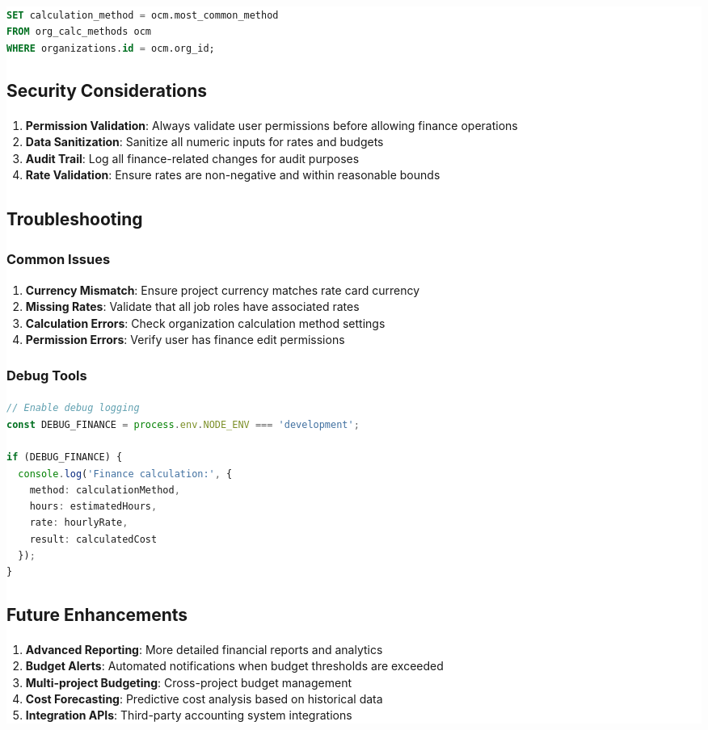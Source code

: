 ```sql
SET calculation_method = ocm.most_common_method
FROM org_calc_methods ocm 
WHERE organizations.id = ocm.org_id;
```

## Security Considerations

1. **Permission Validation**: Always validate user permissions before allowing finance operations
2. **Data Sanitization**: Sanitize all numeric inputs for rates and budgets
3. **Audit Trail**: Log all finance-related changes for audit purposes
4. **Rate Validation**: Ensure rates are non-negative and within reasonable bounds

## Troubleshooting

### Common Issues

1. **Currency Mismatch**: Ensure project currency matches rate card currency
2. **Missing Rates**: Validate that all job roles have associated rates
3. **Calculation Errors**: Check organization calculation method settings
4. **Permission Errors**: Verify user has finance edit permissions

### Debug Tools
```typescript
// Enable debug logging
const DEBUG_FINANCE = process.env.NODE_ENV === 'development';

if (DEBUG_FINANCE) {
  console.log('Finance calculation:', {
    method: calculationMethod,
    hours: estimatedHours,
    rate: hourlyRate,
    result: calculatedCost
  });
}
```

## Future Enhancements

1. **Advanced Reporting**: More detailed financial reports and analytics
2. **Budget Alerts**: Automated notifications when budget thresholds are exceeded
3. **Multi-project Budgeting**: Cross-project budget management
4. **Cost Forecasting**: Predictive cost analysis based on historical data
5. **Integration APIs**: Third-party accounting system integrations 